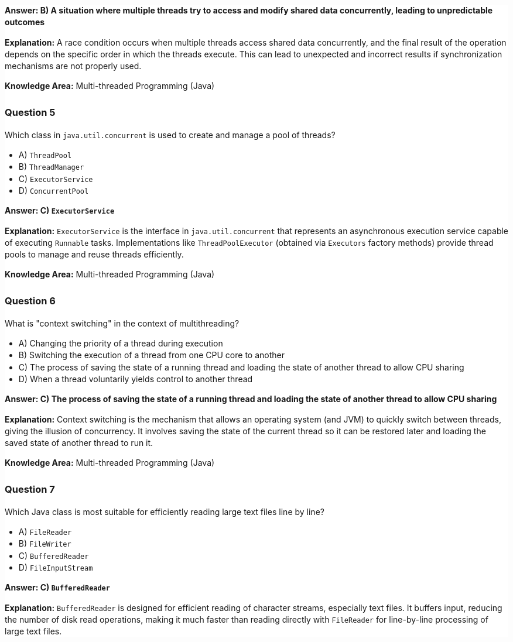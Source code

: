 **Answer: B) A situation where multiple threads try to access and modify shared data concurrently, leading to unpredictable outcomes**

**Explanation:** A race condition occurs when multiple threads access shared data concurrently, and the final result of the operation depends on the specific order in which the threads execute. This can lead to unexpected and incorrect results if synchronization mechanisms are not properly used.

**Knowledge Area:** Multi-threaded Programming (Java)

### Question 5
Which class in `java.util.concurrent` is used to create and manage a pool of threads?
- A) `ThreadPool`
- B) `ThreadManager`
- C) `ExecutorService`
- D) `ConcurrentPool`

**Answer: C) `ExecutorService`**

**Explanation:**  `ExecutorService` is the interface in `java.util.concurrent` that represents an asynchronous execution service capable of executing `Runnable` tasks.  Implementations like `ThreadPoolExecutor` (obtained via `Executors` factory methods) provide thread pools to manage and reuse threads efficiently.

**Knowledge Area:** Multi-threaded Programming (Java)

### Question 6
What is "context switching" in the context of multithreading?
- A) Changing the priority of a thread during execution
- B) Switching the execution of a thread from one CPU core to another
- C) The process of saving the state of a running thread and loading the state of another thread to allow CPU sharing
- D) When a thread voluntarily yields control to another thread

**Answer: C) The process of saving the state of a running thread and loading the state of another thread to allow CPU sharing**

**Explanation:** Context switching is the mechanism that allows an operating system (and JVM) to quickly switch between threads, giving the illusion of concurrency. It involves saving the state of the current thread so it can be restored later and loading the saved state of another thread to run it.

**Knowledge Area:** Multi-threaded Programming (Java)

### Question 7
Which Java class is most suitable for efficiently reading large text files line by line?
- A) `FileReader`
- B) `FileWriter`
- C) `BufferedReader`
- D) `FileInputStream`

**Answer: C) `BufferedReader`**

**Explanation:** `BufferedReader` is designed for efficient reading of character streams, especially text files. It buffers input, reducing the number of disk read operations, making it much faster than reading directly with `FileReader` for line-by-line processing of large text files.
